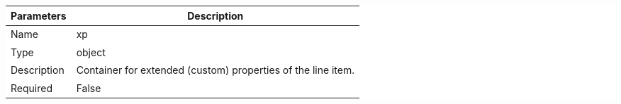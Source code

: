 
| Parameters      | Description                    |
|------------------|---------------------------------|
| Name            | xp                             |
| Type            | object                         |
| Description     | Container for extended (custom) properties of the line item. |
| Required        | False                          |
